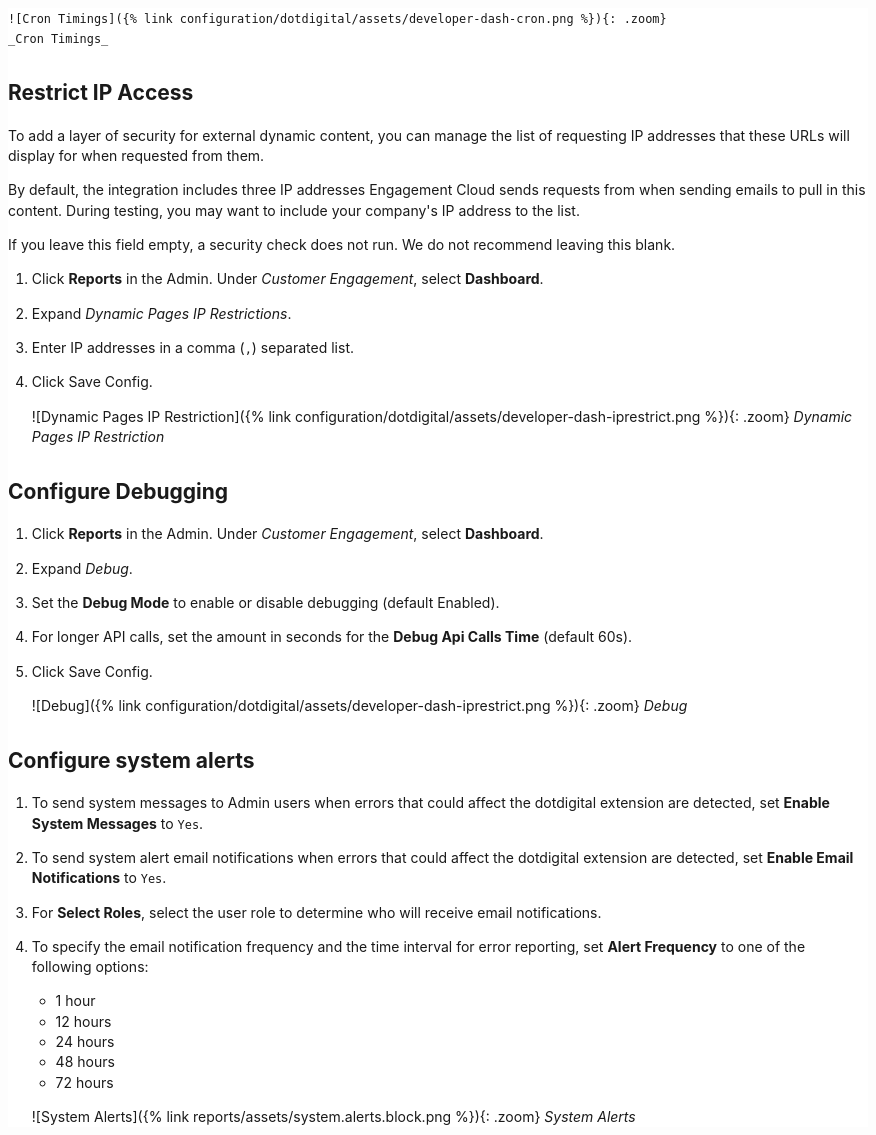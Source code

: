     ![Cron Timings]({% link configuration/dotdigital/assets/developer-dash-cron.png %}){: .zoom}
    _Cron Timings_

## Restrict IP Access

To add a layer of security for external dynamic content, you can manage the  list of requesting IP addresses that these URLs will display for when requested from them.

By default, the integration includes three IP addresses Engagement Cloud sends requests from when sending emails to pull in this content. During testing, you may want to include your company's IP address to the list.

If you leave this field empty, a security check does not run. We do not recommend leaving this blank.

1. Click **Reports** in the Admin. Under _Customer Engagement_, select **Dashboard**.
1. Expand *Dynamic Pages IP Restrictions*.
1. Enter IP addresses in a comma (`,`) separated list.
1. Click <span class="btn">Save Config</span>.

    ![Dynamic Pages IP Restriction]({% link configuration/dotdigital/assets/developer-dash-iprestrict.png %}){: .zoom}
    _Dynamic Pages IP Restriction_

## Configure Debugging

1. Click **Reports** in the Admin. Under _Customer Engagement_, select **Dashboard**.
1. Expand *Debug*.
1. Set the **Debug Mode** to enable or disable debugging (default Enabled).
1. For longer API calls, set the amount in seconds for the **Debug Api Calls Time** (default 60s).
1. Click <span class="btn">Save Config</span>.

    ![Debug]({% link configuration/dotdigital/assets/developer-dash-iprestrict.png %}){: .zoom}
    _Debug_

## Configure system alerts

1. To send system messages to Admin users when errors that could affect the dotdigital extension are detected, set **Enable System Messages** to `Yes`.
1. To send system alert email notifications when errors that could affect the dotdigital extension are detected, set **Enable Email Notifications** to `Yes`.
1. For **Select Roles**, select the user role to determine who will receive email notifications.
1. To specify the email notification frequency and the time interval for error reporting, set **Alert Frequency** to one of the following options:
   * 1 hour
   * 12 hours
   * 24 hours
   * 48 hours
   * 72 hours

    ![System Alerts]({% link reports/assets/system.alerts.block.png %}){: .zoom}
    _System Alerts_